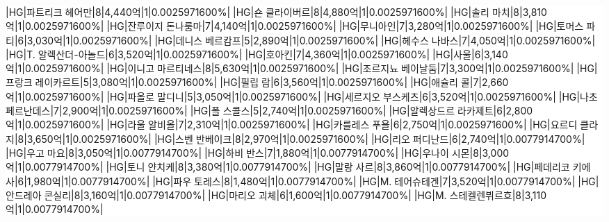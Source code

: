 |HG|파트리크 헤어만|8|4,440억|1|0.0025971600%|
|HG|숀 클라이버르|8|4,880억|1|0.0025971600%|
|HG|솔리 마치|8|3,810억|1|0.0025971600%|
|HG|잔루이지 돈나룸마|7|4,140억|1|0.0025971600%|
|HG|무니아인|7|3,280억|1|0.0025971600%|
|HG|토머스 파티|6|3,030억|1|0.0025971600%|
|HG|데니스 베르캄프|5|2,890억|1|0.0025971600%|
|HG|헤수스 나바스|7|4,050억|1|0.0025971600%|
|HG|T. 알렉산더-아놀드|6|3,520억|1|0.0025971600%|
|HG|호아킨|7|4,360억|1|0.0025971600%|
|HG|사울|6|3,140억|1|0.0025971600%|
|HG|이니고 마르티네스|8|5,630억|1|0.0025971600%|
|HG|조르지뇨 베이날둠|7|3,300억|1|0.0025971600%|
|HG|프랑크 레이카르트|5|3,080억|1|0.0025971600%|
|HG|필립 람|6|3,560억|1|0.0025971600%|
|HG|애슐리 콜|7|2,660억|1|0.0025971600%|
|HG|파올로 말디니|5|3,050억|1|0.0025971600%|
|HG|세르지오 부스케츠|6|3,520억|1|0.0025971600%|
|HG|나초 페르난데스|7|2,900억|1|0.0025971600%|
|HG|폴 스콜스|5|2,740억|1|0.0025971600%|
|HG|알렉상드르 라카제트|6|2,800억|1|0.0025971600%|
|HG|라울 알비올|7|2,310억|1|0.0025971600%|
|HG|카를레스 푸욜|6|2,750억|1|0.0025971600%|
|HG|요르디 클라지|8|3,650억|1|0.0025971600%|
|HG|스벤 반베이크|8|2,970억|1|0.0025971600%|
|HG|리오 퍼디난드|6|2,740억|1|0.0077914700%|
|HG|우고 마요|8|3,050억|1|0.0077914700%|
|HG|하비 반스|7|1,880억|1|0.0077914700%|
|HG|우나이 시몬|8|3,000억|1|0.0077914700%|
|HG|토니 얀치케|8|3,380억|1|0.0077914700%|
|HG|말랑 사르|8|3,860억|1|0.0077914700%|
|HG|페데리코 키에사|6|1,980억|1|0.0077914700%|
|HG|파우 토레스|8|1,480억|1|0.0077914700%|
|HG|M. 테어슈테겐|7|3,520억|1|0.0077914700%|
|HG|안드레아 콘실리|8|3,160억|1|0.0077914700%|
|HG|마리오 괴체|6|1,600억|1|0.0077914700%|
|HG|M. 스테켈렌뷔르흐|8|3,110억|1|0.0077914700%|